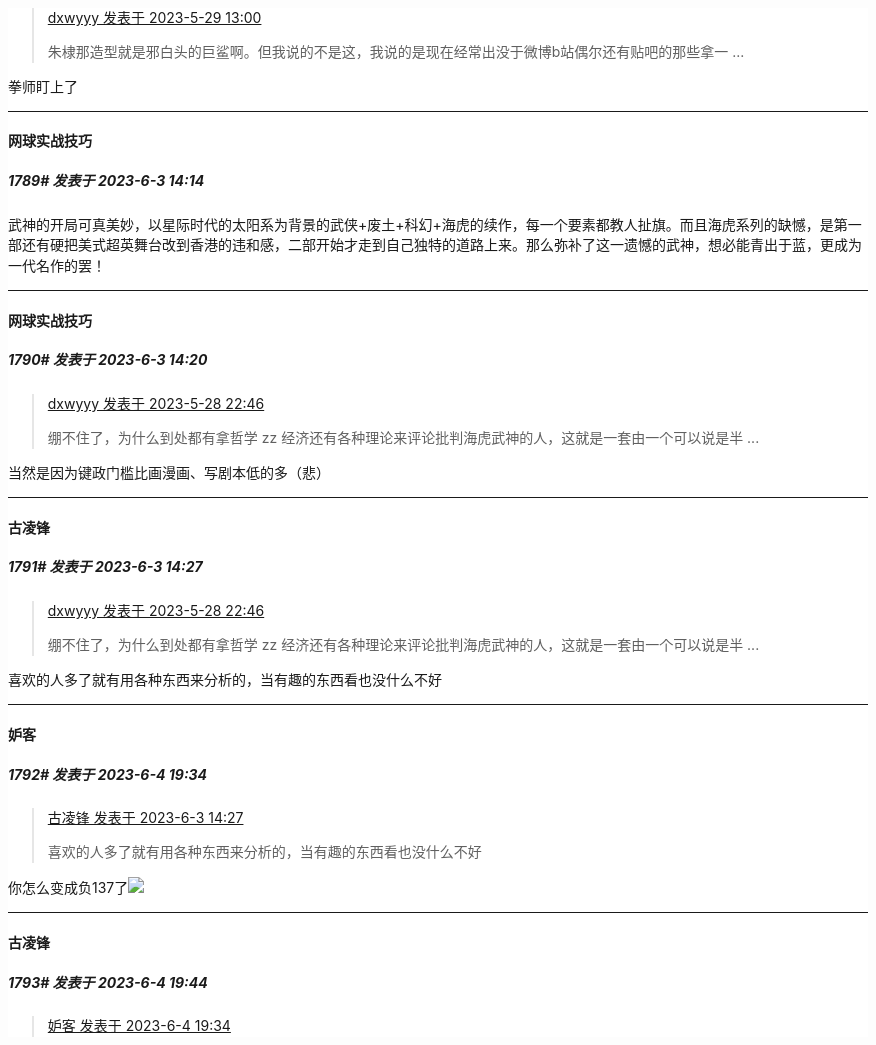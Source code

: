 <blockquote><a href="httphttps://bbs.saraba1st.com/2b/forum.php?mod=redirect&amp;goto=findpost&amp;pid=61036909&amp;ptid=2060687" target="_blank">dxwyyy 发表于 2023-5-29 13:00</a>

朱棣那造型就是邪白头的巨鲨啊。但我说的不是这，我说的是现在经常出没于微博b站偶尔还有贴吧的那些拿一 ...</blockquote>
拳师盯上了

*****

####  网球实战技巧  
##### 1789#       发表于 2023-6-3 14:14

武神的开局可真美妙，以星际时代的太阳系为背景的武侠+废土+科幻+海虎的续作，每一个要素都教人扯旗。而且海虎系列的缺憾，是第一部还有硬把美式超英舞台改到香港的违和感，二部开始才走到自己独特的道路上来。那么弥补了这一遗憾的武神，想必能青出于蓝，更成为一代名作的罢！

*****

####  网球实战技巧  
##### 1790#       发表于 2023-6-3 14:20

<blockquote><a href="httphttps://bbs.saraba1st.com/2b/forum.php?mod=redirect&amp;goto=findpost&amp;pid=61030423&amp;ptid=2060687" target="_blank">dxwyyy 发表于 2023-5-28 22:46</a>

绷不住了，为什么到处都有拿哲学 zz 经济还有各种理论来评论批判海虎武神的人，这就是一套由一个可以说是半 ...</blockquote>
当然是因为键政门槛比画漫画、写剧本低的多（悲）


*****

####  古凌锋  
##### 1791#       发表于 2023-6-3 14:27

<blockquote><a href="httphttps://bbs.saraba1st.com/2b/forum.php?mod=redirect&amp;goto=findpost&amp;pid=61030423&amp;ptid=2060687" target="_blank">dxwyyy 发表于 2023-5-28 22:46</a>

绷不住了，为什么到处都有拿哲学 zz 经济还有各种理论来评论批判海虎武神的人，这就是一套由一个可以说是半 ...</blockquote>
喜欢的人多了就有用各种东西来分析的，当有趣的东西看也没什么不好


*****

####  妒客  
##### 1792#       发表于 2023-6-4 19:34

<blockquote><a href="httphttps://bbs.saraba1st.com/2b/forum.php?mod=redirect&amp;goto=findpost&amp;pid=61101403&amp;ptid=2060687" target="_blank">古凌锋 发表于 2023-6-3 14:27</a>

喜欢的人多了就有用各种东西来分析的，当有趣的东西看也没什么不好</blockquote>
你怎么变成负137了<img src="https://static.saraba1st.com/image/smiley/face2017/144.png" referrerpolicy="no-referrer">


*****

####  古凌锋  
##### 1793#       发表于 2023-6-4 19:44

<blockquote><a href="httphttps://bbs.saraba1st.com/2b/forum.php?mod=redirect&amp;goto=findpost&amp;pid=61120442&amp;ptid=2060687" target="_blank">妒客 发表于 2023-6-4 19:34</a>
